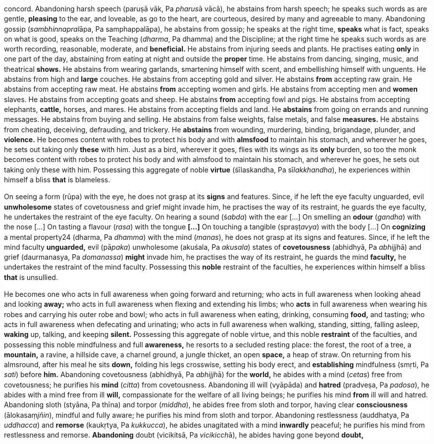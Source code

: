 concord. Abandoning harsh speech (paruṣā vāk, Pa *pharus*ā vācā), he abstains from harsh speech; he speaks such words as are gentle, **pleasing** to the ear, and loveable, as go to the heart, are courteous, desired by many and agreeable to many. Abandoning gossip (*sambhinnapral*āpa, Pa samphappalāpa), he abstains from gossip; he speaks at the right time, **speaks**
what is fact, speaks on what is good, speaks on the Teaching (*dharma*, Pa dhamma) and the Discipline; at the right time he speaks such words as are worth recording, reasonable, moderate, and **beneficial.**
He abstains from injuring seeds and plants. He practises eating **only**
in one part of the day, abstaining from eating at night and outside the **proper** time. He abstains from dancing, singing, music, and theatrical **shows.** He abstains from wearing garlands, smartening himself with scent, and embellishing himself with unguents. He abstains from high and **large** couches. He abstains from accepting gold and silver. He abstains **from** accepting raw grain. He abstains from accepting raw meat. He abstains **from** accepting women and girls. He abstains from accepting men and **women** slaves. He abstains from accepting goats and sheep. He abstains **from** accepting fowl and pigs. He abstains from accepting elephants, **cattle,** horses, and mares. He abstains from accepting fields and land. He **abstains** from going on errands and running messages. He abstains from buying and selling. He abstains from false weights, false metals, and false **measures.** He abstains from cheating, deceiving, defrauding, and trickery. He **abstains** from wounding, murdering, binding, brigandage, plunder, and **violence.**
He becomes content with robes to protect his body and with **almsfood**
to maintain his stomach, and wherever he goes, he sets out taking only **these** with him. Just as a bird, wherever it goes, flies with its wings as its **only** burden, so too the monk becomes content with robes to protect his body and with almsfood to maintain his stomach, and wherever he goes, he sets out taking only these with him. Possessing this aggregate of noble **virtue**
(śīlaskandha, Pa sī*lakkhandha*), he experiences within himself a bliss **that** is blameless.

On seeing a form (rūpa) with the eye, he does not grasp at its **signs**
and features. Since, if he left the eye faculty unguarded, evil **unwholesome** states of covetousness and grief might invade him, he practises the way of its restraint, he guards the eye faculty, he undertakes the restraint of the eye faculty. On hearing a sound (ś*abda*) with the ear [...] On smelling an **odour** (*gandha*) with the nose [...] On tasting a flavour (*rasa*) with the tongue **[...]** On touching a tangible (spraṣṭ*avya*) with the body [...] On **cognizing** a mental property24 (dharma, Pa *dhamma*) with the mind (*manas*), he does not grasp at its signs and features. Since, if he left the mind faculty **unguarded,**
evil (pā*paka*) unwholesome (akuśala, Pa *akusala*) states of **covetousness**
(abhidhyā, Pa *abhijjh*ā) and grief (daurmanasya, Pa *domanassa*) **might**
invade him, he practises the way of its restraint, he guards the mind **faculty,** he undertakes the restraint of the mind faculty. Possessing this **noble** restraint of the faculties, he experiences within himself a bliss **that** is unsullied.

He becomes one who acts in full awareness when going forward and returning; who acts in full awareness when looking ahead and looking **away;** who acts in full awareness when flexing and extending his limbs; who **acts** in full awareness when wearing his robes and carrying his outer robe and bowl; who acts in full awareness when eating, drinking, consuming **food,** and tasting; who acts in full awareness when defecating and urinating; who acts in full awareness when walking, standing, sitting, falling asleep, **waking** up, talking, and keeping **silent.**
Possessing this aggregate of noble virtue, and this noble **restraint** of the faculties, and possessing this noble mindfulness and full **awareness,** he resorts to a secluded resting place: the forest, the root of a tree, a **mountain,** a ravine, a hillside cave, a charnel ground, a jungle thicket, an open **space,** a heap of straw. On returning from his almsround, after his meal he sits **down,** folding his legs crosswise, setting his body erect, and **establishing**
mindfulness (smṛti, Pa *sati*) before **him.**
Abandoning covetousness (abhidhyā, Pa *abhijjh*ā) for the **world,** he abides with a mind (*cetas*) free from covetousness; he purifies his **mind** (*citta*) from covetousness. Abandoning ill will (vyāpāda) and **hatred**
(pradveṣa, Pa *padosa*), he abides with a mind free from ill **will,**
compassionate for the welfare of all living beings; he purifies his mind **from**
ill will and hatred. Abandoning sloth (styāna, Pa thīna) and torpor (*middha*),
he abides free from sloth and torpor, having clear **consciousness**
(ālokasaṃ*jñin*), mindful and fully aware; he purifies his mind from sloth and torpor. Abandoning restlessness (auddhatya, Pa *uddhacca*) and **remorse**
(kaukṛtya, Pa *kukkucca*), he abides unagitated with a mind **inwardly**
peaceful; he purifies his mind from restlessness and remorse. **Abandoning**
doubt (vicikitsā, Pa *vicikicch*ā), he abides having gone beyond **doubt,**